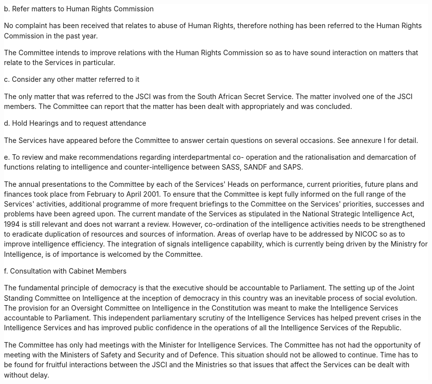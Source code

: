 b.    Refer matters to Human Rights Commission

No complaint has been received  that  relates  to  abuse  of  Human  Rights,
therefore nothing has been referred to the Human Rights  Commission  in  the
past year.

The Committee intends to improve relations with the Human Rights  Commission
so as to have sound interaction on matters that relate to  the  Services  in
particular.

c.    Consider any other matter referred to it

The only matter that was referred to the JSCI was  from  the  South  African
Secret Service. The matter involved one of the JSCI members.  The  Committee
can report that the  matter  has  been  dealt  with  appropriately  and  was
concluded.

d.    Hold Hearings and to request attendance

The Services have appeared before the Committee to answer certain  questions
on several occasions. See annexure I for detail.

e.    To review and make  recommendations  regarding  interdepartmental  co-
     operation and the rationalisation and demarcation of functions relating
     to intelligence and counter-intelligence between SASS, SANDF and SAPS.

The annual presentations to the Committee by each of the Services' Heads  on
performance, current priorities, future plans and finances took  place  from
February to April 2001. To ensure that the Committee is kept fully  informed
on the full range of the Services' activities, additional programme of  more
frequent briefings to the Committee on the Services'  priorities,  successes
and problems have been agreed upon.
The current mandate of the Services as stipulated in the National  Strategic
Intelligence Act, 1994 is still relevant and  does  not  warrant  a  review.
However,  co-ordination  of  the  intelligence  activities   needs   to   be
strengthened  to  eradicate  duplication  of  resources   and   sources   of
information. Areas of overlap have  to  be  addressed  by  NICOC  so  as  to
improve intelligence efficiency. The  integration  of  signals  intelligence
capability,  which  is  currently  being  driven   by   the   Ministry   for
Intelligence, is of importance is welcomed by the Committee.

f.    Consultation with Cabinet Members

The fundamental principle of democracy  is  that  the  executive  should  be
accountable to Parliament. The setting up of the  Joint  Standing  Committee
on Intelligence at the  inception  of  democracy  in  this  country  was  an
inevitable process of social  evolution.  The  provision  for  an  Oversight
Committee on  Intelligence  in  the  Constitution  was  meant  to  make  the
Intelligence  Services   accountable   to   Parliament.   This   independent
parliamentary scrutiny of  the  Intelligence  Services  has  helped  prevent
crises in the Intelligence Services and has improved  public  confidence  in
the operations of all the Intelligence Services of the Republic.

The Committee has only had  meetings  with  the  Minister  for  Intelligence
Services. The Committee has not had the  opportunity  of  meeting  with  the
Ministers of Safety and Security and of Defence. This situation  should  not
be allowed to continue. Time has  to  be  found  for  fruitful  interactions
between the JSCI and the Ministries so that issues that affect the  Services
can be dealt with without delay.
